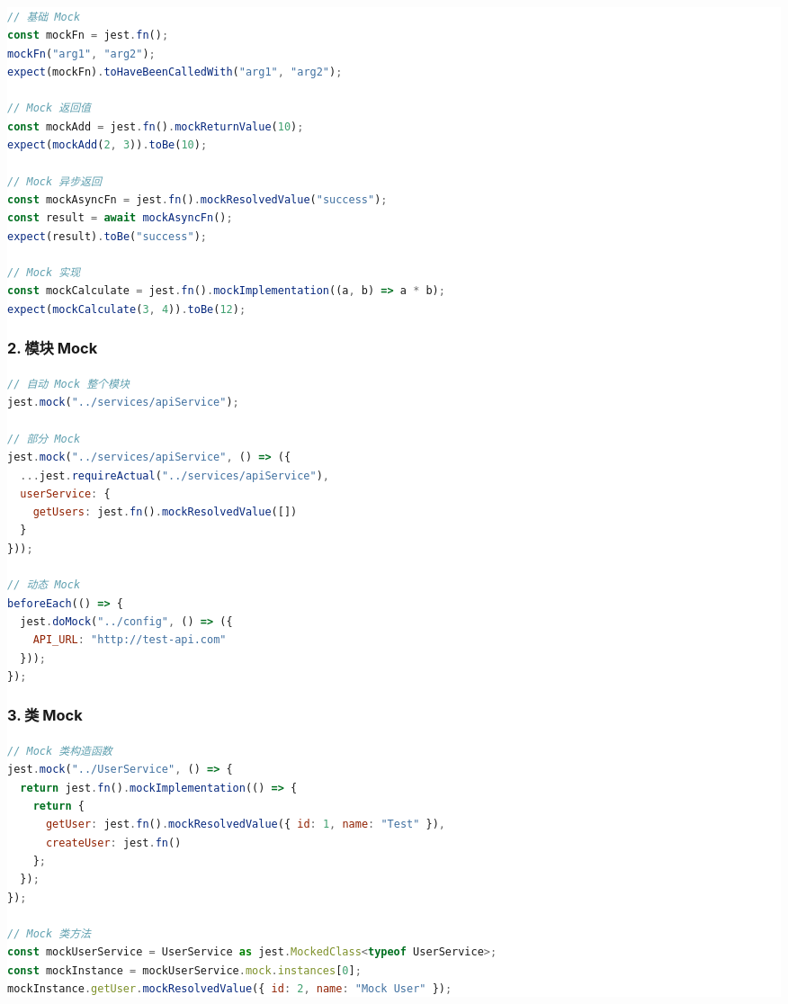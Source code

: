 ```javascript
// 基础 Mock
const mockFn = jest.fn();
mockFn("arg1", "arg2");
expect(mockFn).toHaveBeenCalledWith("arg1", "arg2");

// Mock 返回值
const mockAdd = jest.fn().mockReturnValue(10);
expect(mockAdd(2, 3)).toBe(10);

// Mock 异步返回
const mockAsyncFn = jest.fn().mockResolvedValue("success");
const result = await mockAsyncFn();
expect(result).toBe("success");

// Mock 实现
const mockCalculate = jest.fn().mockImplementation((a, b) => a * b);
expect(mockCalculate(3, 4)).toBe(12);
```

### 2. 模块 Mock

```javascript
// 自动 Mock 整个模块
jest.mock("../services/apiService");

// 部分 Mock
jest.mock("../services/apiService", () => ({
  ...jest.requireActual("../services/apiService"),
  userService: {
    getUsers: jest.fn().mockResolvedValue([])
  }
}));

// 动态 Mock
beforeEach(() => {
  jest.doMock("../config", () => ({
    API_URL: "http://test-api.com"
  }));
});
```

### 3. 类 Mock

```javascript
// Mock 类构造函数
jest.mock("../UserService", () => {
  return jest.fn().mockImplementation(() => {
    return {
      getUser: jest.fn().mockResolvedValue({ id: 1, name: "Test" }),
      createUser: jest.fn()
    };
  });
});

// Mock 类方法
const mockUserService = UserService as jest.MockedClass<typeof UserService>;
const mockInstance = mockUserService.mock.instances[0];
mockInstance.getUser.mockResolvedValue({ id: 2, name: "Mock User" });
```
